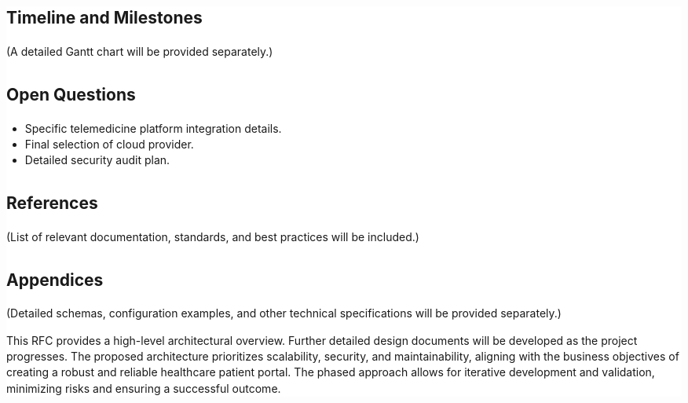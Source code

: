
## Timeline and Milestones

(A detailed Gantt chart will be provided separately.)


## Open Questions

* Specific telemedicine platform integration details.
* Final selection of cloud provider.
* Detailed security audit plan.


## References

(List of relevant documentation, standards, and best practices will be included.)


## Appendices

(Detailed schemas, configuration examples, and other technical specifications will be provided separately.)


This RFC provides a high-level architectural overview.  Further detailed design documents will be developed as the project progresses.  The proposed architecture prioritizes scalability, security, and maintainability, aligning with the business objectives of creating a robust and reliable healthcare patient portal.  The phased approach allows for iterative development and validation, minimizing risks and ensuring a successful outcome.
